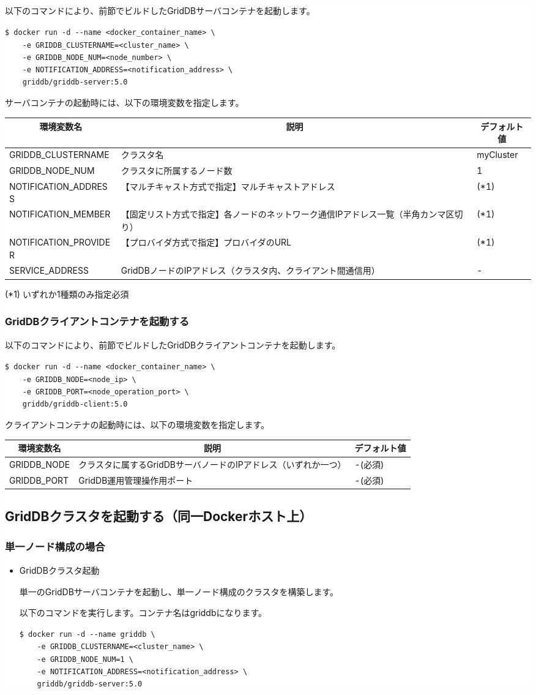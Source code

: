 以下のコマンドにより、前節でビルドしたGridDBサーバコンテナを起動します。
```
$ docker run -d --name <docker_container_name> \
    -e GRIDDB_CLUSTERNAME=<cluster_name> \
    -e GRIDDB_NODE_NUM=<node_number> \
    -e NOTIFICATION_ADDRESS=<notification_address> \
    griddb/griddb-server:5.0
```

サーバコンテナの起動時には、以下の環境変数を指定します。

|環境変数名|説明|デフォルト値|
|----------|-------------|------|
|GRIDDB_CLUSTERNAME|クラスタ名|myCluster|
|GRIDDB_NODE_NUM|クラスタに所属するノード数|1|
|NOTIFICATION_ADDRESS|【マルチキャスト方式で指定】マルチキャストアドレス|(*1)|
|NOTIFICATION_MEMBER|【固定リスト方式で指定】各ノードのネットワーク通信IPアドレス一覧（半角カンマ区切り）|(*1)|
|NOTIFICATION_PROVIDER|【プロバイダ方式で指定】プロバイダのURL|(*1)|
|SERVICE_ADDRESS|GridDBノードのIPアドレス（クラスタ内、クライアント間通信用）|-|

(*1) いずれか1種類のみ指定必須

### GridDBクライアントコンテナを起動する

以下のコマンドにより、前節でビルドしたGridDBクライアントコンテナを起動します。
```
$ docker run -d --name <docker_container_name> \
    -e GRIDDB_NODE=<node_ip> \
    -e GRIDDB_PORT=<node_operation_port> \
    griddb/griddb-client:5.0
```

クライアントコンテナの起動時には、以下の環境変数を指定します。

|環境変数名|説明|デフォルト値|
|----------|-------------|------|
|GRIDDB_NODE|クラスタに属するGridDBサーバノードのIPアドレス（いずれか一つ）|-(必須)|
|GRIDDB_PORT|GridDB運用管理操作用ポート|-(必須)|

## GridDBクラスタを起動する（同一Dockerホスト上）

### 単一ノード構成の場合

- GridDBクラスタ起動

  単一のGridDBサーバコンテナを起動し、単一ノード構成のクラスタを構築します。

  以下のコマンドを実行します。コンテナ名はgriddbになります。
  ```
  $ docker run -d --name griddb \
      -e GRIDDB_CLUSTERNAME=<cluster_name> \
      -e GRIDDB_NODE_NUM=1 \
      -e NOTIFICATION_ADDRESS=<notification_address> \
      griddb/griddb-server:5.0
  ```
